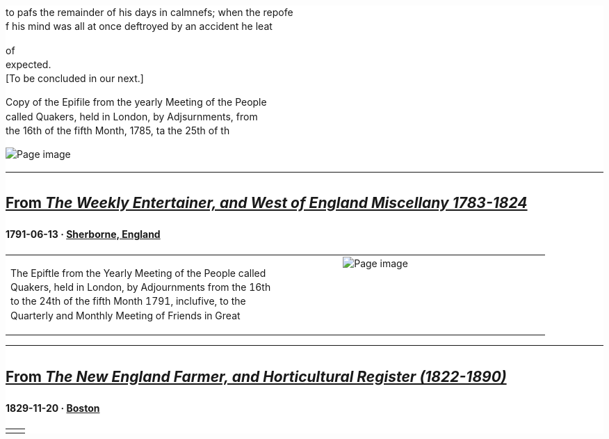to pafs the remainder of his days in calmnefs; when the repofe  
f his mind was all at once deftroyed by an accident he leat  
  
  
  
of  
expected.  
[To be concluded in our next.]  
  
  
  
Copy of the Epifile from the yearly Meeting of the People  
called Quakers, held in London, by Adjsurnments, from  
the 16th of the fifth Month, 1785, ta the 25th of th
</td><td style="width: 50%; max-height: 75%; margin: auto; display: block;">
<img alt="Page image" src="https://iiif.archive.org/iiif/sim_weekly-entertainer-and-west-of-england-miscellany_1785-06-27_5_130&#0036;13/pct:18.939394,42.694370,63.095238,14.242627/600,/0/default.jpg"/>
</td>
</tr></table>

---

## [From _The Weekly Entertainer, and West of England Miscellany 1783-1824_](https://archive.org/details/sim_weekly-entertainer-and-west-of-england-miscellany_1791-06-13_17_437/page/n14/mode/1up?view=theater)

#### 1791-06-13 &middot; [Sherborne, England](http://dbpedia.org/resource/Sherborne)

<table style="width: 100%;"><tr><td style="width: 50%">

  
  
The Epiftle from the Yearly Meeting of the People called  
Quakers, held in London, by Adjournments from the 16th  
to the 24th of the fifth Month 1791, inclufive, to the  
Quarterly and Monthly Meeting of Friends in Great
</td><td style="width: 50%; max-height: 75%; margin: auto; display: block;">
<img alt="Page image" src="https://iiif.archive.org/iiif/sim_weekly-entertainer-and-west-of-england-miscellany_1791-06-13_17_437&#0036;14/pct:14.151982,67.811297,69.218062,7.541720/600,/0/default.jpg"/>
</td>
</tr></table>

---

## [From _The New England Farmer, and Horticultural Register (1822-1890)_](https://archive.org/details/sim_new-england-farmer-and-horticultural-register_1829-11-20_8_18/page/n7/mode/1up?view=theater)

#### 1829-11-20 &middot; [Boston](http://dbpedia.org/resource/Boston)

<table style="width: 100%;"><tr><td style="width: 50%">

  